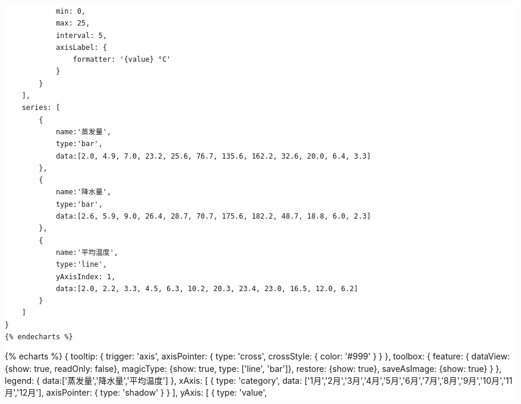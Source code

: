 ```
            min: 0,
            max: 25,
            interval: 5,
            axisLabel: {
                formatter: '{value} °C'
            }
        }
    ],
    series: [
        {
            name:'蒸发量',
            type:'bar',
            data:[2.0, 4.9, 7.0, 23.2, 25.6, 76.7, 135.6, 162.2, 32.6, 20.0, 6.4, 3.3]
        },
        {
            name:'降水量',
            type:'bar',
            data:[2.6, 5.9, 9.0, 26.4, 28.7, 70.7, 175.6, 182.2, 48.7, 18.8, 6.0, 2.3]
        },
        {
            name:'平均温度',
            type:'line',
            yAxisIndex: 1,
            data:[2.0, 2.2, 3.3, 4.5, 6.3, 10.2, 20.3, 23.4, 23.0, 16.5, 12.0, 6.2]
        }
    ]
}
{% endecharts %}
```
{% echarts %}
{
    tooltip: {
        trigger: 'axis',
        axisPointer: {
            type: 'cross',
            crossStyle: {
                color: '#999'
            }
        }
    },
    toolbox: {
        feature: {
            dataView: {show: true, readOnly: false},
            magicType: {show: true, type: ['line', 'bar']},
            restore: {show: true},
            saveAsImage: {show: true}
        }
    },
    legend: {
        data:['蒸发量','降水量','平均温度']
    },
    xAxis: [
        {
            type: 'category',
            data: ['1月','2月','3月','4月','5月','6月','7月','8月','9月','10月','11月','12月'],
            axisPointer: {
                type: 'shadow'
            }
        }
    ],
    yAxis: [
        {
            type: 'value',